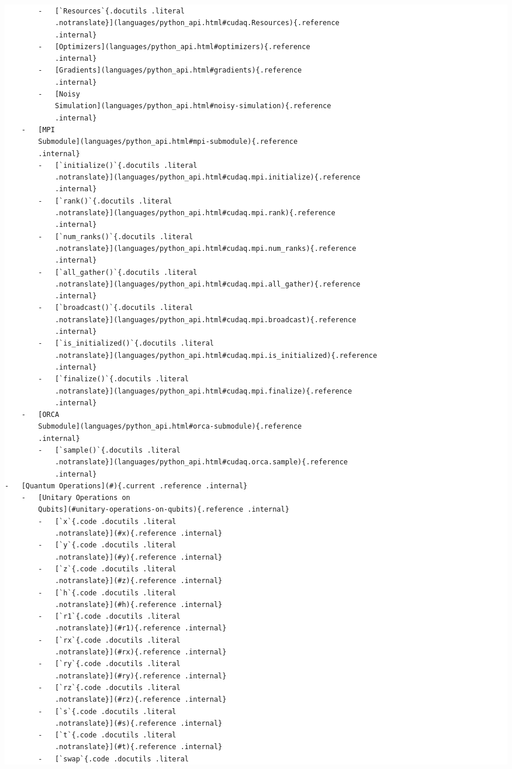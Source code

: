             -   [`Resources`{.docutils .literal
                .notranslate}](languages/python_api.html#cudaq.Resources){.reference
                .internal}
            -   [Optimizers](languages/python_api.html#optimizers){.reference
                .internal}
            -   [Gradients](languages/python_api.html#gradients){.reference
                .internal}
            -   [Noisy
                Simulation](languages/python_api.html#noisy-simulation){.reference
                .internal}
        -   [MPI
            Submodule](languages/python_api.html#mpi-submodule){.reference
            .internal}
            -   [`initialize()`{.docutils .literal
                .notranslate}](languages/python_api.html#cudaq.mpi.initialize){.reference
                .internal}
            -   [`rank()`{.docutils .literal
                .notranslate}](languages/python_api.html#cudaq.mpi.rank){.reference
                .internal}
            -   [`num_ranks()`{.docutils .literal
                .notranslate}](languages/python_api.html#cudaq.mpi.num_ranks){.reference
                .internal}
            -   [`all_gather()`{.docutils .literal
                .notranslate}](languages/python_api.html#cudaq.mpi.all_gather){.reference
                .internal}
            -   [`broadcast()`{.docutils .literal
                .notranslate}](languages/python_api.html#cudaq.mpi.broadcast){.reference
                .internal}
            -   [`is_initialized()`{.docutils .literal
                .notranslate}](languages/python_api.html#cudaq.mpi.is_initialized){.reference
                .internal}
            -   [`finalize()`{.docutils .literal
                .notranslate}](languages/python_api.html#cudaq.mpi.finalize){.reference
                .internal}
        -   [ORCA
            Submodule](languages/python_api.html#orca-submodule){.reference
            .internal}
            -   [`sample()`{.docutils .literal
                .notranslate}](languages/python_api.html#cudaq.orca.sample){.reference
                .internal}
    -   [Quantum Operations](#){.current .reference .internal}
        -   [Unitary Operations on
            Qubits](#unitary-operations-on-qubits){.reference .internal}
            -   [`x`{.code .docutils .literal
                .notranslate}](#x){.reference .internal}
            -   [`y`{.code .docutils .literal
                .notranslate}](#y){.reference .internal}
            -   [`z`{.code .docutils .literal
                .notranslate}](#z){.reference .internal}
            -   [`h`{.code .docutils .literal
                .notranslate}](#h){.reference .internal}
            -   [`r1`{.code .docutils .literal
                .notranslate}](#r1){.reference .internal}
            -   [`rx`{.code .docutils .literal
                .notranslate}](#rx){.reference .internal}
            -   [`ry`{.code .docutils .literal
                .notranslate}](#ry){.reference .internal}
            -   [`rz`{.code .docutils .literal
                .notranslate}](#rz){.reference .internal}
            -   [`s`{.code .docutils .literal
                .notranslate}](#s){.reference .internal}
            -   [`t`{.code .docutils .literal
                .notranslate}](#t){.reference .internal}
            -   [`swap`{.code .docutils .literal